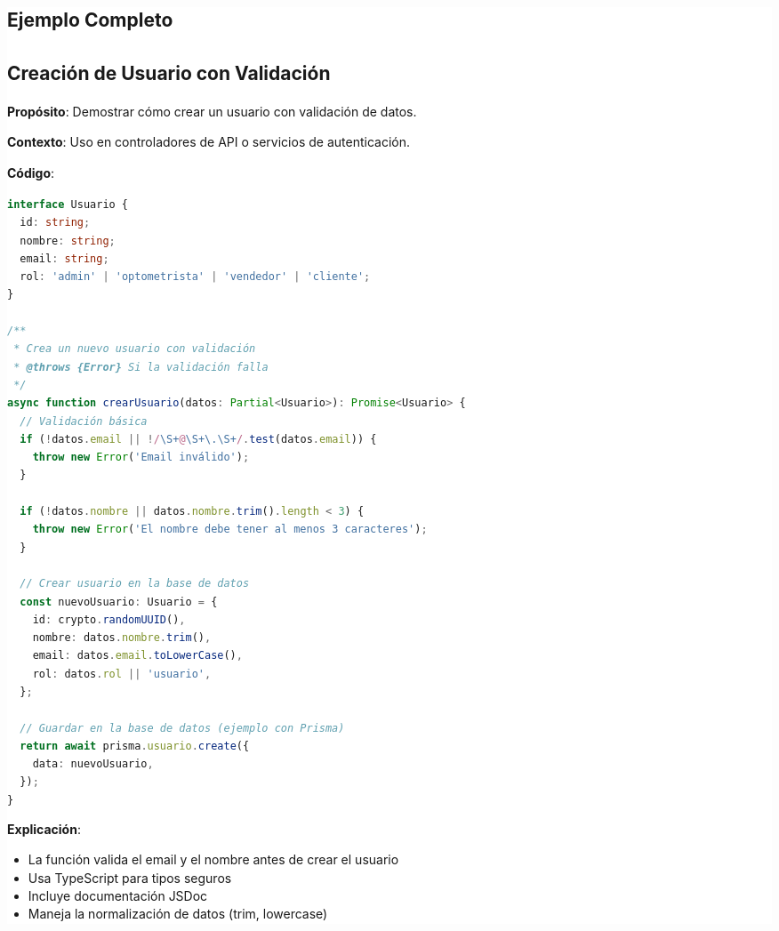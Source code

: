 ## Ejemplo Completo

## Creación de Usuario con Validación

**Propósito**: Demostrar cómo crear un usuario con validación de datos.

**Contexto**: Uso en controladores de API o servicios de autenticación.

**Código**:

```typescript
interface Usuario {
  id: string;
  nombre: string;
  email: string;
  rol: 'admin' | 'optometrista' | 'vendedor' | 'cliente';
}

/**
 * Crea un nuevo usuario con validación
 * @throws {Error} Si la validación falla
 */
async function crearUsuario(datos: Partial<Usuario>): Promise<Usuario> {
  // Validación básica
  if (!datos.email || !/\S+@\S+\.\S+/.test(datos.email)) {
    throw new Error('Email inválido');
  }
  
  if (!datos.nombre || datos.nombre.trim().length < 3) {
    throw new Error('El nombre debe tener al menos 3 caracteres');
  }
  
  // Crear usuario en la base de datos
  const nuevoUsuario: Usuario = {
    id: crypto.randomUUID(),
    nombre: datos.nombre.trim(),
    email: datos.email.toLowerCase(),
    rol: datos.rol || 'usuario',
  };
  
  // Guardar en la base de datos (ejemplo con Prisma)
  return await prisma.usuario.create({
    data: nuevoUsuario,
  });
}
```

**Explicación**:
- La función valida el email y el nombre antes de crear el usuario
- Usa TypeScript para tipos seguros
- Incluye documentación JSDoc
- Maneja la normalización de datos (trim, lowercase)
